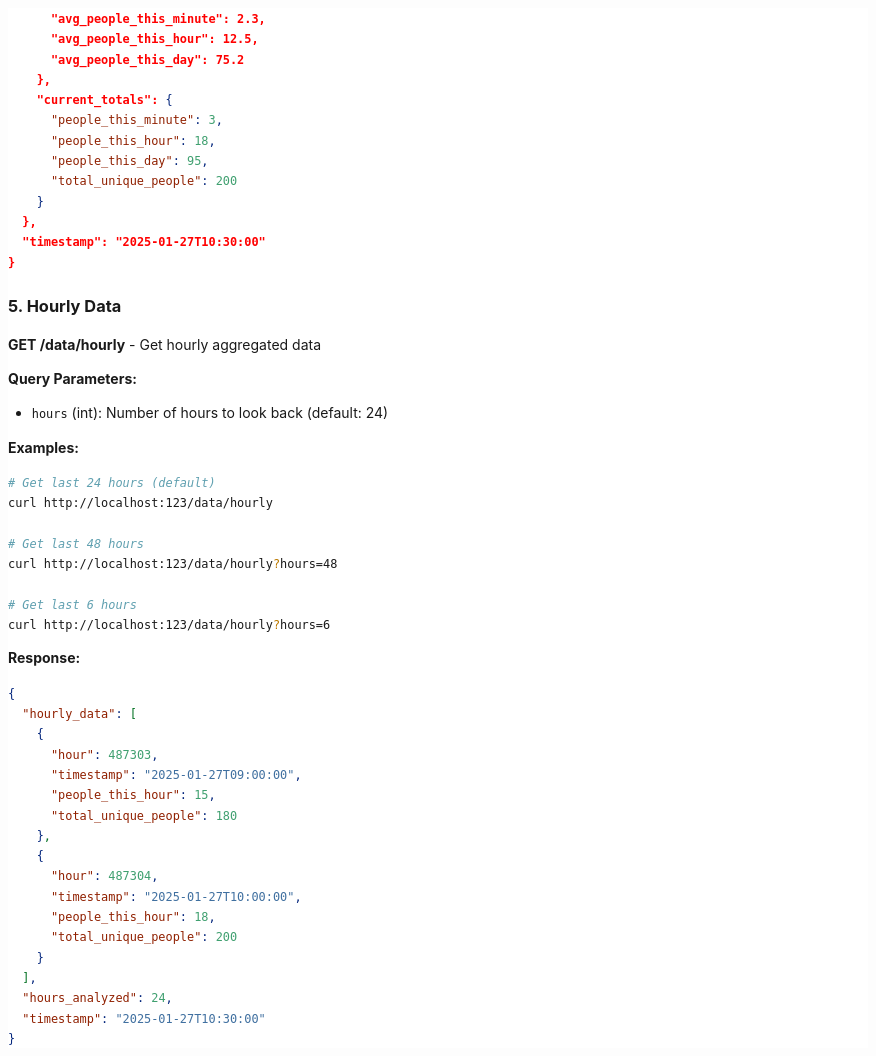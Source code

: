 ```json
      "avg_people_this_minute": 2.3,
      "avg_people_this_hour": 12.5,
      "avg_people_this_day": 75.2
    },
    "current_totals": {
      "people_this_minute": 3,
      "people_this_hour": 18,
      "people_this_day": 95,
      "total_unique_people": 200
    }
  },
  "timestamp": "2025-01-27T10:30:00"
}
```

### 5. Hourly Data
**GET /data/hourly** - Get hourly aggregated data

**Query Parameters:**
- `hours` (int): Number of hours to look back (default: 24)

**Examples:**
```bash
# Get last 24 hours (default)
curl http://localhost:123/data/hourly

# Get last 48 hours
curl http://localhost:123/data/hourly?hours=48

# Get last 6 hours
curl http://localhost:123/data/hourly?hours=6
```

**Response:**
```json
{
  "hourly_data": [
    {
      "hour": 487303,
      "timestamp": "2025-01-27T09:00:00",
      "people_this_hour": 15,
      "total_unique_people": 180
    },
    {
      "hour": 487304,
      "timestamp": "2025-01-27T10:00:00",
      "people_this_hour": 18,
      "total_unique_people": 200
    }
  ],
  "hours_analyzed": 24,
  "timestamp": "2025-01-27T10:30:00"
}
```

